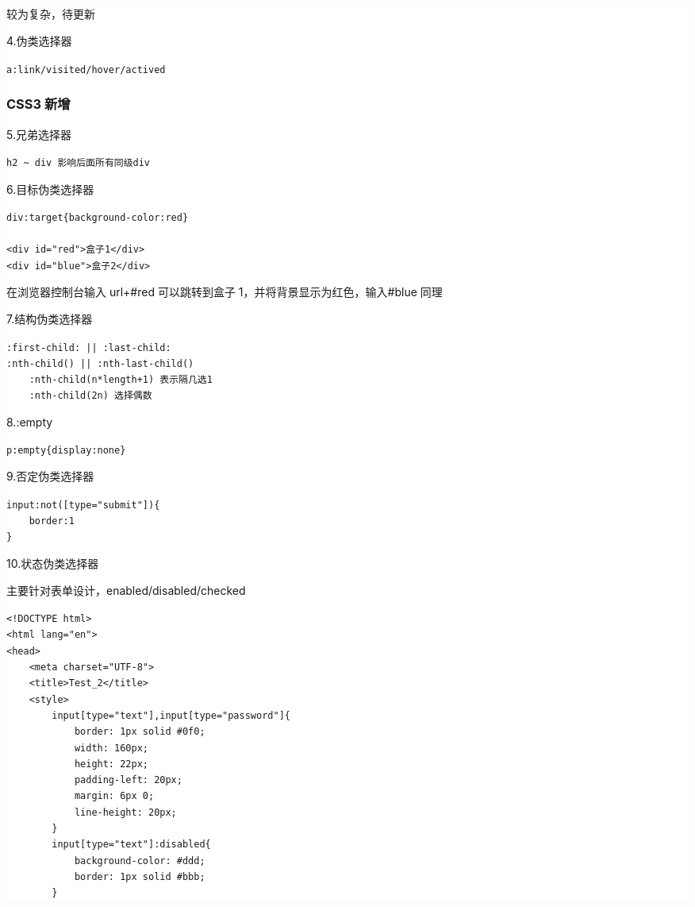 较为复杂，待更新

4.伪类选择器

```
a:link/visited/hover/actived
```

### CSS3 新增

5.兄弟选择器

```
h2 ~ div 影响后面所有同级div
```

6.目标伪类选择器

```
div:target{background-color:red}

<div id="red">盒子1</div>
<div id="blue">盒子2</div>
```

在浏览器控制台输入 url+#red 可以跳转到盒子 1，并将背景显示为红色，输入#blue 同理

7.结构伪类选择器

```
:first-child: || :last-child:
:nth-child() || :nth-last-child()
	:nth-child(n*length+1) 表示隔几选1
	:nth-child(2n) 选择偶数
```

8.:empty

```
p:empty{display:none}
```

9.否定伪类选择器

```
input:not([type="submit"]){
	border:1
}
```

10.状态伪类选择器

主要针对表单设计，enabled/disabled/checked

```
<!DOCTYPE html>
<html lang="en">
<head>
	<meta charset="UTF-8">
	<title>Test_2</title>
	<style>
		input[type="text"],input[type="password"]{
			border: 1px solid #0f0;
			width: 160px;
			height: 22px;
			padding-left: 20px;
			margin: 6px 0;
			line-height: 20px;
		}
		input[type="text"]:disabled{
			background-color: #ddd;
			border: 1px solid #bbb;
		}
```